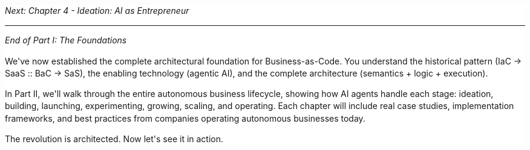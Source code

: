 
*Next: Chapter 4 - Ideation: AI as Entrepreneur*

---

*End of Part I: The Foundations*

We've now established the complete architectural foundation for Business-as-Code. You understand the historical pattern (IaC → SaaS :: BaC → SaS), the enabling technology (agentic AI), and the complete architecture (semantics + logic + execution).

In Part II, we'll walk through the entire autonomous business lifecycle, showing how AI agents handle each stage: ideation, building, launching, experimenting, growing, scaling, and operating. Each chapter will include real case studies, implementation frameworks, and best practices from companies operating autonomous businesses today.

The revolution is architected. Now let's see it in action.
